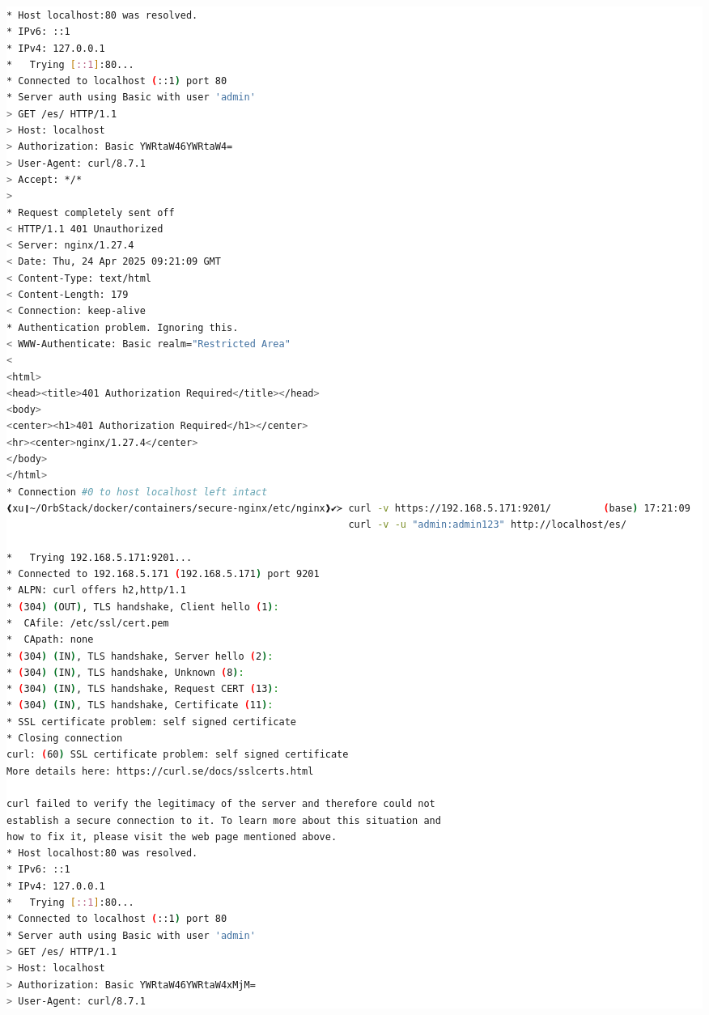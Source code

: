 ```bash
* Host localhost:80 was resolved.
* IPv6: ::1
* IPv4: 127.0.0.1
*   Trying [::1]:80...
* Connected to localhost (::1) port 80
* Server auth using Basic with user 'admin'
> GET /es/ HTTP/1.1
> Host: localhost
> Authorization: Basic YWRtaW46YWRtaW4=
> User-Agent: curl/8.7.1
> Accept: */*
>
* Request completely sent off
< HTTP/1.1 401 Unauthorized
< Server: nginx/1.27.4
< Date: Thu, 24 Apr 2025 09:21:09 GMT
< Content-Type: text/html
< Content-Length: 179
< Connection: keep-alive
* Authentication problem. Ignoring this.
< WWW-Authenticate: Basic realm="Restricted Area"
<
<html>
<head><title>401 Authorization Required</title></head>
<body>
<center><h1>401 Authorization Required</h1></center>
<hr><center>nginx/1.27.4</center>
</body>
</html>
* Connection #0 to host localhost left intact
❰xu❙~/OrbStack/docker/containers/secure-nginx/etc/nginx❱✔≻ curl -v https://192.168.5.171:9201/         (base) 17:21:09
                                                           curl -v -u "admin:admin123" http://localhost/es/

*   Trying 192.168.5.171:9201...
* Connected to 192.168.5.171 (192.168.5.171) port 9201
* ALPN: curl offers h2,http/1.1
* (304) (OUT), TLS handshake, Client hello (1):
*  CAfile: /etc/ssl/cert.pem
*  CApath: none
* (304) (IN), TLS handshake, Server hello (2):
* (304) (IN), TLS handshake, Unknown (8):
* (304) (IN), TLS handshake, Request CERT (13):
* (304) (IN), TLS handshake, Certificate (11):
* SSL certificate problem: self signed certificate
* Closing connection
curl: (60) SSL certificate problem: self signed certificate
More details here: https://curl.se/docs/sslcerts.html

curl failed to verify the legitimacy of the server and therefore could not
establish a secure connection to it. To learn more about this situation and
how to fix it, please visit the web page mentioned above.
* Host localhost:80 was resolved.
* IPv6: ::1
* IPv4: 127.0.0.1
*   Trying [::1]:80...
* Connected to localhost (::1) port 80
* Server auth using Basic with user 'admin'
> GET /es/ HTTP/1.1
> Host: localhost
> Authorization: Basic YWRtaW46YWRtaW4xMjM=
> User-Agent: curl/8.7.1
```